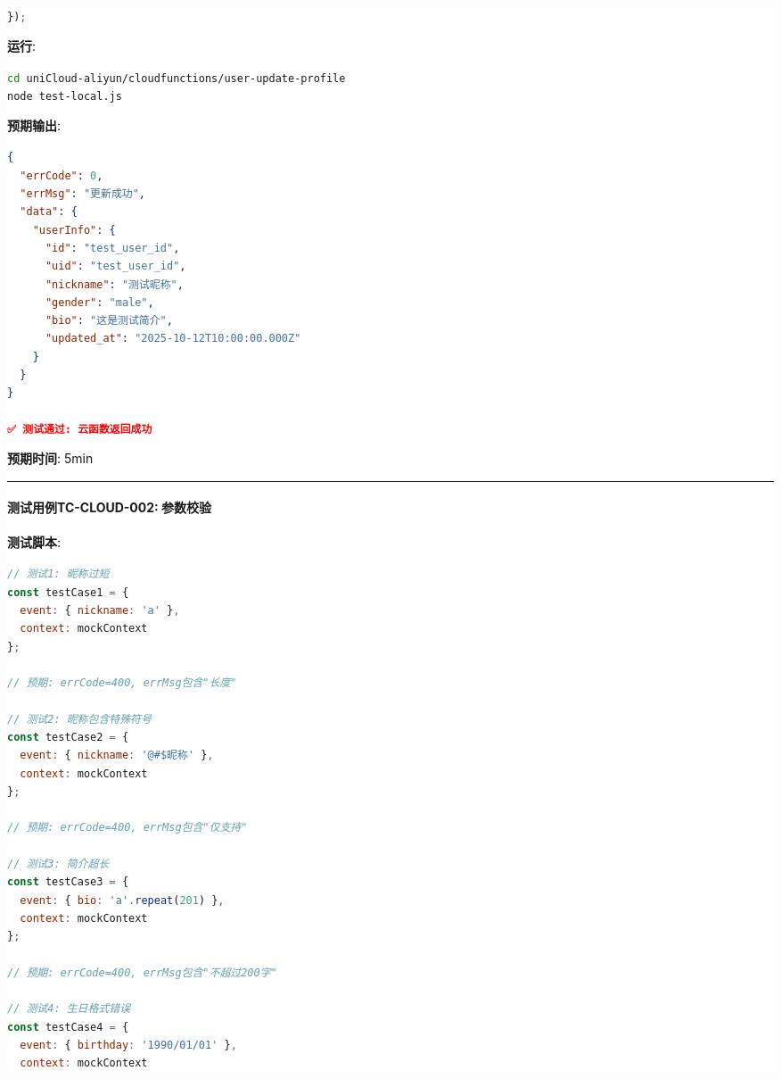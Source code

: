```javascript
});
```

**运行**:
```bash
cd uniCloud-aliyun/cloudfunctions/user-update-profile
node test-local.js
```

**预期输出**:
```json
{
  "errCode": 0,
  "errMsg": "更新成功",
  "data": {
    "userInfo": {
      "id": "test_user_id",
      "uid": "test_user_id",
      "nickname": "测试昵称",
      "gender": "male",
      "bio": "这是测试简介",
      "updated_at": "2025-10-12T10:00:00.000Z"
    }
  }
}

✅ 测试通过: 云函数返回成功
```

**预期时间**: 5min

---

#### 测试用例TC-CLOUD-002: 参数校验

**测试脚本**:

```javascript
// 测试1: 昵称过短
const testCase1 = {
  event: { nickname: 'a' },
  context: mockContext
};

// 预期: errCode=400, errMsg包含"长度"

// 测试2: 昵称包含特殊符号
const testCase2 = {
  event: { nickname: '@#$昵称' },
  context: mockContext
};

// 预期: errCode=400, errMsg包含"仅支持"

// 测试3: 简介超长
const testCase3 = {
  event: { bio: 'a'.repeat(201) },
  context: mockContext
};

// 预期: errCode=400, errMsg包含"不超过200字"

// 测试4: 生日格式错误
const testCase4 = {
  event: { birthday: '1990/01/01' },
  context: mockContext
```